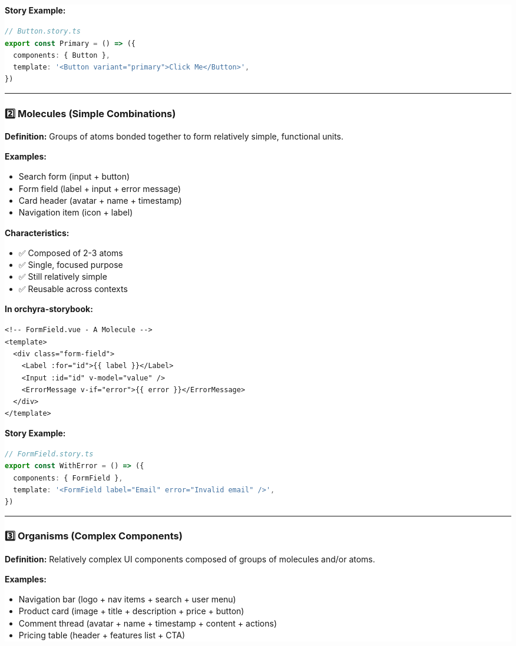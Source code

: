 **Story Example:**
```typescript
// Button.story.ts
export const Primary = () => ({
  components: { Button },
  template: '<Button variant="primary">Click Me</Button>',
})
```

---

### 2️⃣ Molecules (Simple Combinations)

**Definition:** Groups of atoms bonded together to form relatively simple, functional units.

**Examples:**
- Search form (input + button)
- Form field (label + input + error message)
- Card header (avatar + name + timestamp)
- Navigation item (icon + label)

**Characteristics:**
- ✅ Composed of 2-3 atoms
- ✅ Single, focused purpose
- ✅ Still relatively simple
- ✅ Reusable across contexts

**In orchyra-storybook:**
```vue
<!-- FormField.vue - A Molecule -->
<template>
  <div class="form-field">
    <Label :for="id">{{ label }}</Label>
    <Input :id="id" v-model="value" />
    <ErrorMessage v-if="error">{{ error }}</ErrorMessage>
  </div>
</template>
```

**Story Example:**
```typescript
// FormField.story.ts
export const WithError = () => ({
  components: { FormField },
  template: '<FormField label="Email" error="Invalid email" />',
})
```

---

### 3️⃣ Organisms (Complex Components)

**Definition:** Relatively complex UI components composed of groups of molecules and/or atoms.

**Examples:**
- Navigation bar (logo + nav items + search + user menu)
- Product card (image + title + description + price + button)
- Comment thread (avatar + name + timestamp + content + actions)
- Pricing table (header + features list + CTA)
